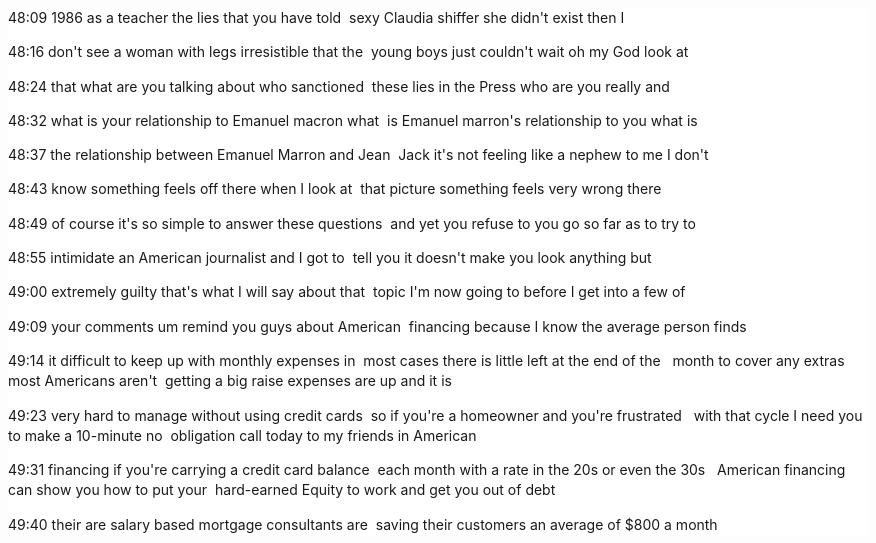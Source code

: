 48:09
1986 as a teacher the lies that you have told 
sexy Claudia shiffer she didn't exist then I  

48:16
don't see a woman with legs irresistible that the 
young boys just couldn't wait oh my God look at  

48:24
that what are you talking about who sanctioned 
these lies in the Press who are you really and  

48:32
what is your relationship to Emanuel macron what 
is Emanuel marron's relationship to you what is  

48:37
the relationship between Emanuel Marron and Jean 
Jack it's not feeling like a nephew to me I don't  

48:43
know something feels off there when I look at 
that picture something feels very wrong there  

48:49
of course it's so simple to answer these questions 
and yet you refuse to you go so far as to try to  

48:55
intimidate an American journalist and I got to 
tell you it doesn't make you look anything but  

49:00
extremely guilty that's what I will say about that 
topic I'm now going to before I get into a few of  

49:09
your comments um remind you guys about American 
financing because I know the average person finds  

49:14
it difficult to keep up with monthly expenses in 
most cases there is little left at the end of the   month to cover any extras most Americans aren't 
getting a big raise expenses are up and it is  

49:23
very hard to manage without using credit cards 
so if you're a homeowner and you're frustrated   with that cycle I need you to make a 10-minute no 
obligation call today to my friends in American  

49:31
financing if you're carrying a credit card balance 
each month with a rate in the 20s or even the 30s   American financing can show you how to put your 
hard-earned Equity to work and get you out of debt  

49:40
their are salary based mortgage consultants are 
saving their customers an average of $800 a month  
